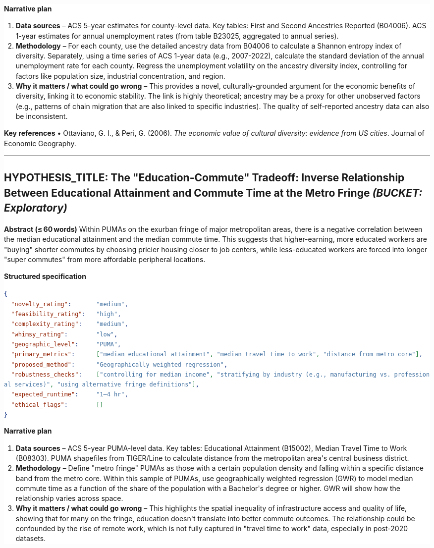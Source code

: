 **Narrative plan**

1.  **Data sources** – ACS 5-year estimates for county-level data. Key tables: First and Second Ancestries Reported (B04006). ACS 1-year estimates for annual unemployment rates (from table B23025, aggregated to annual series).
2.  **Methodology** – For each county, use the detailed ancestry data from B04006 to calculate a Shannon entropy index of diversity. Separately, using a time series of ACS 1-year data (e.g., 2007-2022), calculate the standard deviation of the annual unemployment rate for each county. Regress the unemployment volatility on the ancestry diversity index, controlling for factors like population size, industrial concentration, and region.
3.  **Why it matters / what could go wrong** – This provides a novel, culturally-grounded argument for the economic benefits of diversity, linking it to economic stability. The link is highly theoretical; ancestry may be a proxy for other unobserved factors (e.g., patterns of chain migration that are also linked to specific industries). The quality of self-reported ancestry data can also be inconsistent.

**Key references**
• Ottaviano, G. I., & Peri, G. (2006). *The economic value of cultural diversity: evidence from US cities*. Journal of Economic Geography.

-----

## HYPOTHESIS\_TITLE: The "Education-Commute" Tradeoff: Inverse Relationship Between Educational Attainment and Commute Time at the Metro Fringe *(BUCKET: Exploratory)*

**Abstract (≤ 60 words)** Within PUMAs on the exurban fringe of major metropolitan areas, there is a negative correlation between the median educational attainment and the median commute time. This suggests that higher-earning, more educated workers are "buying" shorter commutes by choosing pricier housing closer to job centers, while less-educated workers are forced into longer "super commutes" from more affordable peripheral locations.

**Structured specification**

```json
{
  "novelty_rating":       "medium",
  "feasibility_rating":   "high",
  "complexity_rating":    "medium",
  "whimsy_rating":        "low",
  "geographic_level":     "PUMA",
  "primary_metrics":      ["median educational attainment", "median travel time to work", "distance from metro core"],
  "proposed_method":      "Geographically weighted regression",
  "robustness_checks":    ["controlling for median income", "stratifying by industry (e.g., manufacturing vs. professional services)", "using alternative fringe definitions"],
  "expected_runtime":     "1–4 hr",
  "ethical_flags":        []
}
```

**Narrative plan**

1.  **Data sources** – ACS 5-year PUMA-level data. Key tables: Educational Attainment (B15002), Median Travel Time to Work (B08303). PUMA shapefiles from TIGER/Line to calculate distance from the metropolitan area's central business district.
2.  **Methodology** – Define "metro fringe" PUMAs as those with a certain population density and falling within a specific distance band from the metro core. Within this sample of PUMAs, use geographically weighted regression (GWR) to model median commute time as a function of the share of the population with a Bachelor's degree or higher. GWR will show how the relationship varies across space.
3.  **Why it matters / what could go wrong** – This highlights the spatial inequality of infrastructure access and quality of life, showing that for many on the fringe, education doesn't translate into better commute outcomes. The relationship could be confounded by the rise of remote work, which is not fully captured in "travel time to work" data, especially in post-2020 datasets.
